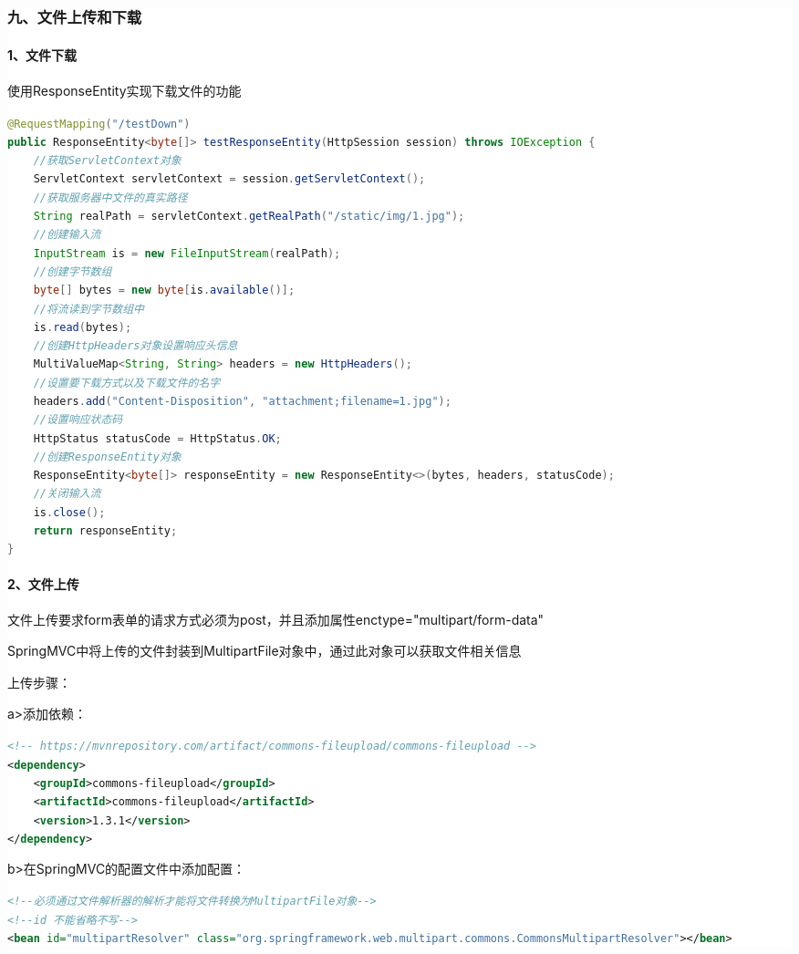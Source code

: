 ### 九、文件上传和下载

#### 1、文件下载

使用ResponseEntity实现下载文件的功能

```java
@RequestMapping("/testDown")
public ResponseEntity<byte[]> testResponseEntity(HttpSession session) throws IOException {
    //获取ServletContext对象
    ServletContext servletContext = session.getServletContext();
    //获取服务器中文件的真实路径
    String realPath = servletContext.getRealPath("/static/img/1.jpg");
    //创建输入流
    InputStream is = new FileInputStream(realPath);
    //创建字节数组
    byte[] bytes = new byte[is.available()];
    //将流读到字节数组中
    is.read(bytes);
    //创建HttpHeaders对象设置响应头信息
    MultiValueMap<String, String> headers = new HttpHeaders();
    //设置要下载方式以及下载文件的名字
    headers.add("Content-Disposition", "attachment;filename=1.jpg");
    //设置响应状态码
    HttpStatus statusCode = HttpStatus.OK;
    //创建ResponseEntity对象
    ResponseEntity<byte[]> responseEntity = new ResponseEntity<>(bytes, headers, statusCode);
    //关闭输入流
    is.close();
    return responseEntity;
}
```

#### 2、文件上传

文件上传要求form表单的请求方式必须为post，并且添加属性enctype="multipart/form-data"

SpringMVC中将上传的文件封装到MultipartFile对象中，通过此对象可以获取文件相关信息

上传步骤：

a>添加依赖：

```xml
<!-- https://mvnrepository.com/artifact/commons-fileupload/commons-fileupload -->
<dependency>
    <groupId>commons-fileupload</groupId>
    <artifactId>commons-fileupload</artifactId>
    <version>1.3.1</version>
</dependency>
```

b>在SpringMVC的配置文件中添加配置：

```xml
<!--必须通过文件解析器的解析才能将文件转换为MultipartFile对象-->
<!--id 不能省略不写-->
<bean id="multipartResolver" class="org.springframework.web.multipart.commons.CommonsMultipartResolver"></bean>
```
